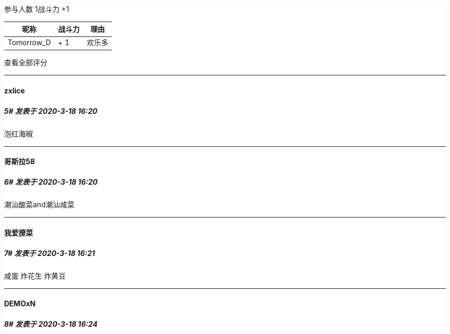 



 参与人数 1战斗力 +1

|昵称|战斗力|理由|
|----|---|---|
| Tomorrow_D| + 1|欢乐多|



查看全部评分






-----

####  zxlice  
##### 5#       发表于 2020-3-18 16:20




泡红海椒







-----

####  哥斯拉58  
##### 6#       发表于 2020-3-18 16:20




潮汕酸菜and潮汕咸菜







-----

####  我爱撩菜  
##### 7#       发表于 2020-3-18 16:21




咸蛋 炸花生 炸黄豆  







-----

####  DEMOxN  
##### 8#       发表于 2020-3-18 16:24
